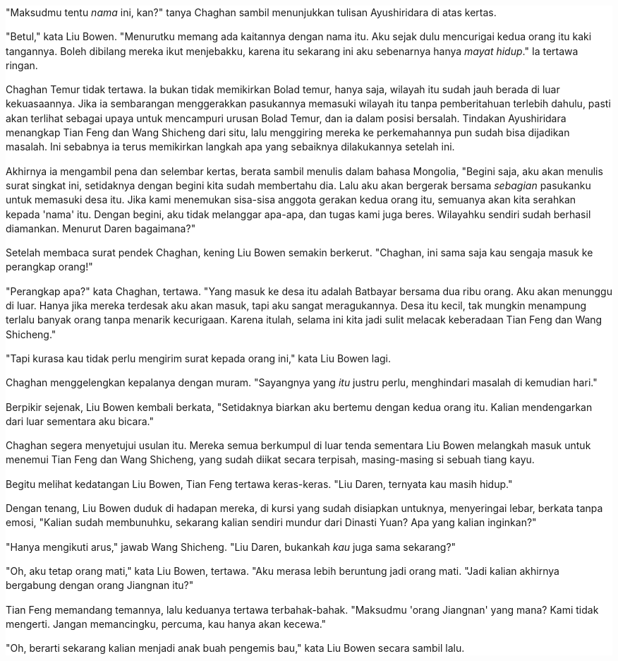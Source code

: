 "Maksudmu tentu *nama* ini, kan?" tanya Chaghan sambil menunjukkan tulisan Ayushiridara di atas kertas.

"Betul," kata Liu Bowen. "Menurutku memang ada kaitannya dengan nama itu. Aku sejak dulu mencurigai kedua orang itu kaki tangannya. Boleh dibilang mereka ikut menjebakku, karena itu sekarang ini aku sebenarnya hanya *mayat hidup*." Ia tertawa ringan.

Chaghan Temur tidak tertawa. Ia bukan tidak memikirkan Bolad temur, hanya saja, wilayah itu sudah jauh berada di luar kekuasaannya. Jika ia sembarangan menggerakkan pasukannya memasuki wilayah itu tanpa pemberitahuan terlebih dahulu, pasti akan terlihat sebagai upaya untuk mencampuri urusan Bolad Temur, dan ia dalam posisi bersalah. Tindakan Ayushiridara menangkap Tian Feng dan Wang Shicheng dari situ, lalu menggiring mereka ke perkemahannya pun sudah bisa dijadikan masalah. Ini sebabnya ia terus memikirkan langkah apa yang sebaiknya dilakukannya setelah ini.

Akhirnya ia mengambil pena dan selembar kertas, berata sambil menulis dalam bahasa Mongolia, "Begini saja, aku akan menulis surat singkat ini, setidaknya dengan begini kita sudah membertahu dia. Lalu aku akan bergerak bersama *sebagian* pasukanku untuk memasuki desa itu. Jika kami menemukan sisa-sisa anggota gerakan kedua orang itu, semuanya akan kita serahkan kepada 'nama' itu. Dengan begini, aku tidak melanggar apa-apa, dan tugas kami juga beres. Wilayahku sendiri sudah berhasil diamankan. Menurut Daren bagaimana?"

Setelah membaca surat pendek Chaghan, kening Liu Bowen semakin berkerut. "Chaghan, ini sama saja kau sengaja masuk ke perangkap orang!"

"Perangkap apa?" kata Chaghan, tertawa. "Yang masuk ke desa itu adalah Batbayar bersama dua ribu orang. Aku akan menunggu di luar. Hanya jika mereka terdesak aku akan masuk, tapi aku sangat meragukannya. Desa itu kecil, tak mungkin menampung terlalu banyak orang tanpa menarik kecurigaan. Karena itulah, selama ini kita jadi sulit melacak keberadaan Tian Feng dan Wang Shicheng."

"Tapi kurasa kau tidak perlu mengirim surat kepada orang ini," kata Liu Bowen lagi.

Chaghan menggelengkan kepalanya dengan muram. "Sayangnya yang *itu* justru perlu, menghindari masalah di kemudian hari."

Berpikir sejenak, Liu Bowen kembali berkata, "Setidaknya biarkan aku bertemu dengan kedua orang itu. Kalian mendengarkan dari luar sementara aku bicara."

Chaghan segera menyetujui usulan itu. Mereka semua berkumpul di luar tenda sementara Liu Bowen melangkah masuk untuk menemui Tian Feng dan Wang Shicheng, yang sudah diikat secara terpisah, masing-masing si sebuah tiang kayu.

Begitu melihat kedatangan Liu Bowen, Tian Feng tertawa keras-keras. "Liu Daren, ternyata kau masih hidup."

Dengan tenang, Liu Bowen duduk di hadapan mereka, di kursi yang sudah disiapkan untuknya, menyeringai lebar, berkata tanpa emosi, "Kalian sudah membunuhku, sekarang kalian sendiri mundur dari Dinasti Yuan? Apa yang kalian inginkan?"

"Hanya mengikuti arus," jawab Wang Shicheng. "Liu Daren, bukankah *kau* juga sama sekarang?"

"Oh, aku tetap orang mati," kata Liu Bowen, tertawa. "Aku merasa lebih beruntung jadi orang mati. "Jadi kalian akhirnya bergabung dengan orang Jiangnan itu?"

Tian Feng memandang temannya, lalu keduanya tertawa terbahak-bahak. "Maksudmu 'orang Jiangnan' yang mana? Kami tidak mengerti. Jangan memancingku, percuma, kau hanya akan kecewa."

"Oh, berarti sekarang kalian menjadi anak buah pengemis bau," kata Liu Bowen secara sambil lalu.
